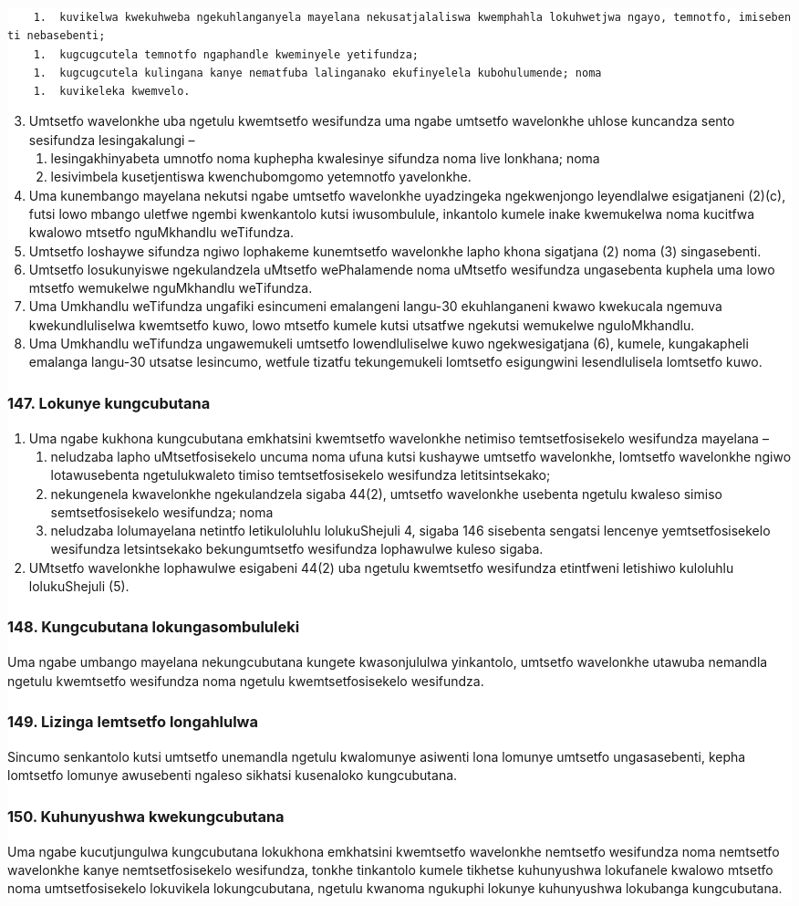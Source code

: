 		1.	kuvikelwa kwekuhweba ngekuhlanganyela mayelana nekusatjalaliswa kwemphahla lokuhwetjwa ngayo, temnotfo, imisebenti nebasebenti;
		1.	kugcugcutela temnotfo ngaphandle kweminyele yetifundza;
		1.	kugcugcutela kulingana kanye nematfuba lalinganako ekufinyelela kubohulumende; noma
		1.	kuvikeleka kwemvelo.
3.	Umtsetfo wavelonkhe uba ngetulu kwemtsetfo wesifundza uma ngabe umtsetfo wavelonkhe uhlose kuncandza sento sesifundza lesingakalungi    –
	1.	lesingakhinyabeta umnotfo noma kuphepha kwalesinye sifundza noma live lonkhana; noma
	1.	lesivimbela kusetjentiswa kwenchubomgomo yetemnotfo yavelonkhe.
4.	Uma kunembango mayelana nekutsi ngabe umtsetfo wavelonkhe uyadzingeka ngekwenjongo leyendlalwe esigatjaneni (2)(c), futsi lowo mbango uletfwe ngembi kwenkantolo kutsi iwusombulule, inkantolo kumele inake kwemukelwa noma kucitfwa kwalowo mtsetfo nguMkhandlu weTifundza.
5.	Umtsetfo loshaywe sifundza ngiwo lophakeme kunemtsetfo wavelonkhe lapho khona sigatjana (2) noma (3) singasebenti.
6.	Umtsetfo losukunyiswe ngekulandzela uMtsetfo wePhalamende noma uMtsetfo wesifundza ungasebenta kuphela uma lowo mtsetfo wemukelwe nguMkhandlu weTifundza.
7.	Uma Umkhandlu weTifundza ungafiki esincumeni emalangeni langu-30 ekuhlanganeni kwawo kwekucala ngemuva kwekundluliselwa kwemtsetfo kuwo, lowo mtsetfo kumele kutsi utsatfwe ngekutsi wemukelwe nguloMkhandlu.
8.	Uma Umkhandlu weTifundza ungawemukeli umtsetfo lowendluliselwe kuwo ngekwesigatjana (6), kumele, kungakapheli emalanga langu-30 utsatse lesincumo, wetfule tizatfu tekungemukeli lomtsetfo esigungwini lesendlulisela lomtsetfo kuwo.

### 147. Lokunye kungcubutana

1.	Uma ngabe kukhona kungcubutana emkhatsini kwemtsetfo wavelonkhe netimiso temtsetfosisekelo wesifundza mayelana –
	1.	neludzaba lapho uMtsetfosisekelo uncuma noma ufuna kutsi kushaywe umtsetfo wavelonkhe, lomtsetfo wavelonkhe ngiwo lotawusebenta ngetulukwaleto timiso temtsetfosisekelo wesifundza letitsintsekako;
	1.	nekungenela kwavelonkhe ngekulandzela sigaba 44(2), umtsetfo wavelonkhe usebenta ngetulu kwaleso simiso semtsetfosisekelo wesifundza; noma
	1.	neludzaba lolumayelana netintfo letikuloluhlu lolukuShejuli 4, sigaba 146 sisebenta sengatsi lencenye yemtsetfosisekelo wesifundza letsintsekako bekungumtsetfo wesifundza lophawulwe kuleso sigaba.
2.	UMtsetfo wavelonkhe lophawulwe esigabeni 44(2) uba ngetulu kwemtsetfo wesifundza etintfweni letishiwo kuloluhlu lolukuShejuli (5).

### 148. Kungcubutana lokungasombululeki

Uma ngabe umbango mayelana nekungcubutana kungete kwasonjululwa yinkantolo, umtsetfo wavelonkhe utawuba nemandla ngetulu kwemtsetfo wesifundza noma ngetulu kwemtsetfosisekelo wesifundza.

### 149. Lizinga lemtsetfo longahlulwa

Sincumo senkantolo kutsi umtsetfo unemandla ngetulu kwalomunye asiwenti lona lomunye umtsetfo ungasasebenti, kepha lomtsetfo lomunye awusebenti ngaleso sikhatsi kusenaloko kungcubutana.

### 150. Kuhunyushwa kwekungcubutana

Uma ngabe kucutjungulwa kungcubutana lokukhona emkhatsini kwemtsetfo wavelonkhe nemtsetfo wesifundza noma nemtsetfo wavelonkhe kanye nemtsetfosisekelo wesifundza, tonkhe tinkantolo kumele tikhetse kuhunyushwa lokufanele kwalowo mtsetfo noma umtsetfosisekelo lokuvikela lokungcubutana, ngetulu kwanoma ngukuphi lokunye kuhunyushwa lokubanga kungcubutana.

